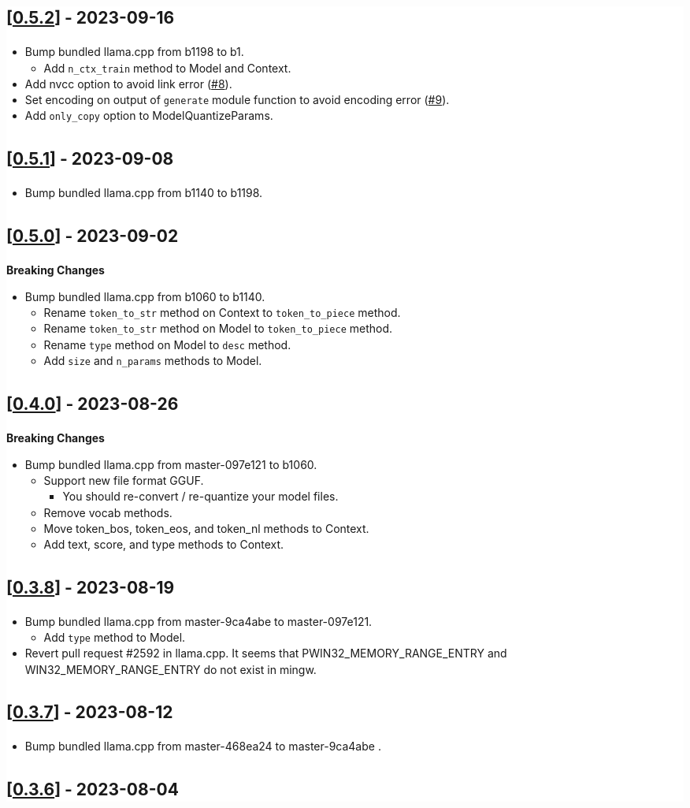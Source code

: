 ## [[0.5.2](https://github.com/yoshoku/llama_cpp.rb/compare/v0.5.1...v0.5.2)] - 2023-09-16

- Bump bundled llama.cpp from b1198 to b1.
  - Add `n_ctx_train` method to Model and Context.
- Add nvcc option to avoid link error ([#8](https://github.com/yoshoku/llama_cpp.rb/pull/8)).
- Set encoding on output of `generate` module function to avoid encoding error ([#9](https://github.com/yoshoku/llama_cpp.rb/pull/9)).
- Add `only_copy` option to ModelQuantizeParams.

## [[0.5.1](https://github.com/yoshoku/llama_cpp.rb/compare/v0.5.0...v0.5.1)] - 2023-09-08

- Bump bundled llama.cpp from b1140 to b1198.

## [[0.5.0](https://github.com/yoshoku/llama_cpp.rb/compare/v0.4.0...v0.5.0)] - 2023-09-02

**Breaking Changes**
- Bump bundled llama.cpp from b1060 to b1140.
  - Rename `token_to_str` method on Context to `token_to_piece` method.
  - Rename `token_to_str` method on Model to `token_to_piece` method.
  - Rename `type` method on Model to `desc` method.
  - Add `size` and `n_params` methods to Model.

## [[0.4.0](https://github.com/yoshoku/llama_cpp.rb/compare/v0.3.8...v0.4.0)] - 2023-08-26

**Breaking Changes**
- Bump bundled llama.cpp from master-097e121 to b1060.
  - Support new file format GGUF.
    - You should re-convert / re-quantize your model files.
  - Remove vocab methods.
  - Move token_bos, token_eos, and token_nl methods to Context.
  - Add text, score, and type methods to Context.

## [[0.3.8](https://github.com/yoshoku/llama_cpp.rb/compare/v0.3.7...v0.3.8)] - 2023-08-19

- Bump bundled llama.cpp from master-9ca4abe to master-097e121.
  - Add `type` method to Model.
- Revert pull request #2592 in llama.cpp.
It seems that PWIN32_MEMORY_RANGE_ENTRY and WIN32_MEMORY_RANGE_ENTRY do not exist in mingw.

## [[0.3.7](https://github.com/yoshoku/llama_cpp.rb/compare/v0.3.6...v0.3.7)] - 2023-08-12

- Bump bundled llama.cpp from master-468ea24 to master-9ca4abe .

## [[0.3.6](https://github.com/yoshoku/llama_cpp.rb/compare/v0.3.5...v0.3.6)] - 2023-08-04
